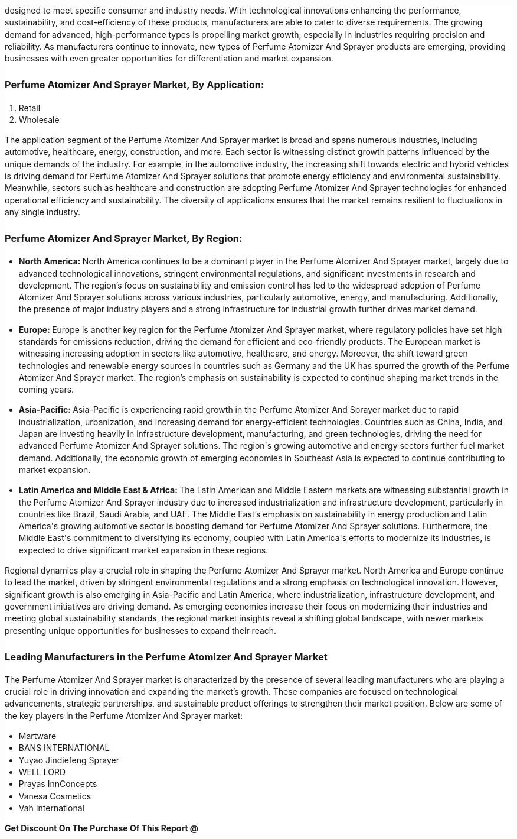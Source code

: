 designed to meet specific consumer and industry needs. With technological innovations enhancing the performance, sustainability, and cost-efficiency of these products, manufacturers are able to cater to diverse requirements. The growing demand for advanced, high-performance types is propelling market growth, especially in industries requiring precision and reliability. As manufacturers continue to innovate, new types of Perfume Atomizer And Sprayer products are emerging, providing businesses with even greater opportunities for differentiation and market expansion.</p><h3>Perfume Atomizer And Sprayer Market,&nbsp;By Application:</h3><ol><li>Retail<li> Wholesale</li></ol><p>The application segment of the Perfume Atomizer And Sprayer market is broad and spans numerous industries, including automotive, healthcare, energy, construction, and more. Each sector is witnessing distinct growth patterns influenced by the unique demands of the industry. For example, in the automotive industry, the increasing shift towards electric and hybrid vehicles is driving demand for Perfume Atomizer And Sprayer solutions that promote energy efficiency and environmental sustainability. Meanwhile, sectors such as healthcare and construction are adopting Perfume Atomizer And Sprayer technologies for enhanced operational efficiency and sustainability. The diversity of applications ensures that the market remains resilient to fluctuations in any single industry.</p><h3>Perfume Atomizer And Sprayer Market, By Region:</h3><ul><li><p><strong>North America:&nbsp;</strong>North America continues to be a dominant player in the Perfume Atomizer And Sprayer market, largely due to advanced technological innovations, stringent environmental regulations, and significant investments in research and development. The region&rsquo;s focus on sustainability and emission control has led to the widespread adoption of Perfume Atomizer And Sprayer solutions across various industries, particularly automotive, energy, and manufacturing. Additionally, the presence of major industry players and a strong infrastructure for industrial growth further drives market demand.</p></li><li><p><strong><strong>Europe:&nbsp;</strong></strong>Europe is another key region for the Perfume Atomizer And Sprayer market, where regulatory policies have set high standards for emissions reduction, driving the demand for efficient and eco-friendly products. The European market is witnessing increasing adoption in sectors like automotive, healthcare, and energy. Moreover, the shift toward green technologies and renewable energy sources in countries such as Germany and the UK has spurred the growth of the Perfume Atomizer And Sprayer market. The region&rsquo;s emphasis on sustainability is expected to continue shaping market trends in the coming years.</p></li><li><p><strong><strong>Asia-Pacific:&nbsp;</strong></strong>Asia-Pacific is experiencing rapid growth in the Perfume Atomizer And Sprayer market due to rapid industrialization, urbanization, and increasing demand for energy-efficient technologies. Countries such as China, India, and Japan are investing heavily in infrastructure development, manufacturing, and green technologies, driving the need for advanced Perfume Atomizer And Sprayer solutions. The region's growing automotive and energy sectors further fuel market demand. Additionally, the economic growth of emerging economies in Southeast Asia is expected to continue contributing to market expansion.</p></li><li><p><strong><strong>Latin America and Middle East &amp; Africa:&nbsp;</strong></strong>The Latin American and Middle Eastern markets are witnessing substantial growth in the Perfume Atomizer And Sprayer industry due to increased industrialization and infrastructure development, particularly in countries like Brazil, Saudi Arabia, and UAE. The Middle East&rsquo;s emphasis on sustainability in energy production and Latin America's growing automotive sector is boosting demand for Perfume Atomizer And Sprayer solutions. Furthermore, the Middle East's commitment to diversifying its economy, coupled with Latin America's efforts to modernize its industries, is expected to drive significant market expansion in these regions.</p></li></ul><p>Regional dynamics play a crucial role in shaping the Perfume Atomizer And Sprayer market. North America and Europe continue to lead the market, driven by stringent environmental regulations and a strong emphasis on technological innovation. However, significant growth is also emerging in Asia-Pacific and Latin America, where industrialization, infrastructure development, and government initiatives are driving demand. As emerging economies increase their focus on modernizing their industries and meeting global sustainability standards, the regional market insights reveal a shifting global landscape, with newer markets presenting unique opportunities for businesses to expand their reach.</p><h3><strong>Leading Manufacturers in the Perfume Atomizer And Sprayer Market</strong></h3><p>The Perfume Atomizer And Sprayer market is characterized by the presence of several leading manufacturers who are playing a crucial role in driving innovation and expanding the market&rsquo;s growth. These companies are focused on technological advancements, strategic partnerships, and sustainable product offerings to strengthen their market position. Below are some of the key players in the Perfume Atomizer And Sprayer market:</p></div><div class="article-main__content" data-test-id="publishing-text-block"><ul><li><span class="">Martware<li> BANS INTERNATIONAL<li> Yuyao Jindiefeng Sprayer<li> WELL LORD<li> Prayas InnConcepts<li> Vanesa Cosmetics<li> Vah International</span></li></ul></div><div class="article-main__content" data-test-id="publishing-text-block"><p><span class="font-[700]"><strong>Get Discount On The Purchase Of This Report @</strong>